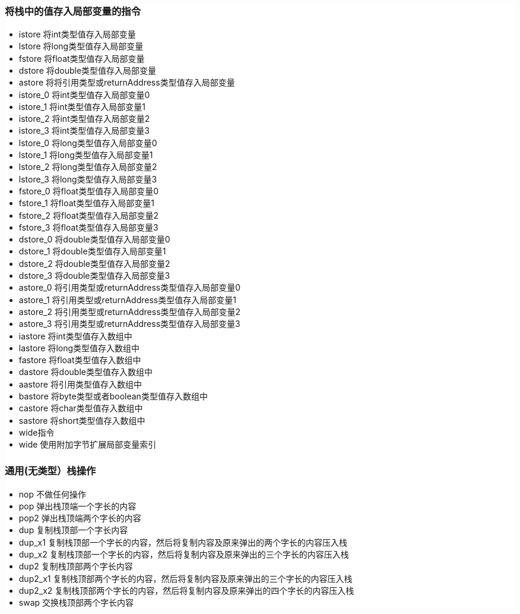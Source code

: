 ### 将栈中的值存入局部变量的指令

- istore 将int类型值存入局部变量
- lstore 将long类型值存入局部变量
- fstore 将float类型值存入局部变量
- dstore 将double类型值存入局部变量
- astore 将将引用类型或returnAddress类型值存入局部变量
- istore_0 将int类型值存入局部变量0
- istore_1 将int类型值存入局部变量1
- istore_2 将int类型值存入局部变量2
- istore_3 将int类型值存入局部变量3
- lstore_0 将long类型值存入局部变量0
- lstore_1 将long类型值存入局部变量1
- lstore_2 将long类型值存入局部变量2
- lstore_3 将long类型值存入局部变量3
- fstore_0 将float类型值存入局部变量0
- fstore_1 将float类型值存入局部变量1
- fstore_2 将float类型值存入局部变量2
- fstore_3 将float类型值存入局部变量3
- dstore_0 将double类型值存入局部变量0
- dstore_1 将double类型值存入局部变量1
- dstore_2 将double类型值存入局部变量2
- dstore_3 将double类型值存入局部变量3
- astore_0 将引用类型或returnAddress类型值存入局部变量0
- astore_1 将引用类型或returnAddress类型值存入局部变量1
- astore_2 将引用类型或returnAddress类型值存入局部变量2
- astore_3 将引用类型或returnAddress类型值存入局部变量3
- iastore 将int类型值存入数组中
- lastore 将long类型值存入数组中
- fastore 将float类型值存入数组中
- dastore 将double类型值存入数组中
- aastore 将引用类型值存入数组中
- bastore 将byte类型或者boolean类型值存入数组中
- castore 将char类型值存入数组中
- sastore 将short类型值存入数组中
- wide指令
- wide 使用附加字节扩展局部变量索引

### 通用(无类型）栈操作

- nop 不做任何操作
- pop 弹出栈顶端一个字长的内容
- pop2 弹出栈顶端两个字长的内容
- dup 复制栈顶部一个字长内容
- dup_x1 复制栈顶部一个字长的内容，然后将复制内容及原来弹出的两个字长的内容压入栈
- dup_x2 复制栈顶部一个字长的内容，然后将复制内容及原来弹出的三个字长的内容压入栈
- dup2 复制栈顶部两个字长内容
- dup2_x1 复制栈顶部两个字长的内容，然后将复制内容及原来弹出的三个字长的内容压入栈
- dup2_x2 复制栈顶部两个字长的内容，然后将复制内容及原来弹出的四个字长的内容压入栈
- swap 交换栈顶部两个字长内容
